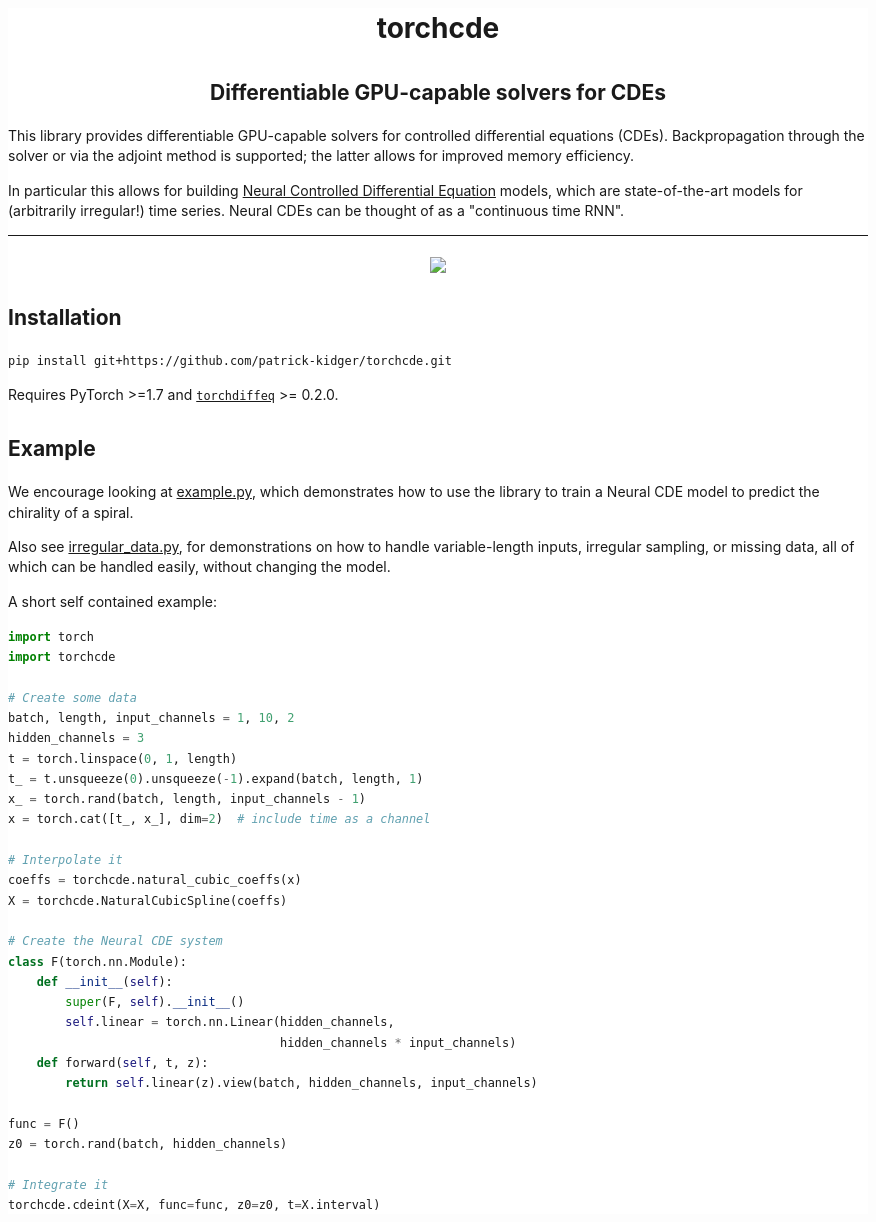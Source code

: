 <h1 align='center'>torchcde</h1>
<h2 align='center'>Differentiable GPU-capable solvers for CDEs</h2>

This library provides differentiable GPU-capable solvers for controlled differential equations (CDEs). Backpropagation through the solver or via the adjoint method is supported; the latter allows for improved memory efficiency.

In particular this allows for building [Neural Controlled Differential Equation](https://github.com/patrick-kidger/NeuralCDE) models, which are state-of-the-art models for (arbitrarily irregular!) time series. Neural CDEs can be thought of as a "continuous time RNN".

---

<p align="center">
<img align="middle" src="./imgs/main.png" width="666" />
</p>

## Installation

```bash
pip install git+https://github.com/patrick-kidger/torchcde.git
```

Requires PyTorch >=1.7 and [`torchdiffeq`](https://github.com/rtqichen/torchdiffeq) >= 0.2.0.

## Example
We encourage looking at [example.py](./example/example.py), which demonstrates how to use the library to train a Neural CDE model to predict the chirality of a spiral.

Also see [irregular_data.py](./example/irregular_data.py), for demonstrations on how to handle variable-length inputs, irregular sampling, or missing data, all of which can be handled easily, without changing the model.

A short self contained example:
```python
import torch
import torchcde

# Create some data
batch, length, input_channels = 1, 10, 2
hidden_channels = 3
t = torch.linspace(0, 1, length)
t_ = t.unsqueeze(0).unsqueeze(-1).expand(batch, length, 1)
x_ = torch.rand(batch, length, input_channels - 1)
x = torch.cat([t_, x_], dim=2)  # include time as a channel

# Interpolate it
coeffs = torchcde.natural_cubic_coeffs(x)
X = torchcde.NaturalCubicSpline(coeffs)

# Create the Neural CDE system
class F(torch.nn.Module):
    def __init__(self):
        super(F, self).__init__()
        self.linear = torch.nn.Linear(hidden_channels, 
                                      hidden_channels * input_channels)
    def forward(self, t, z):
        return self.linear(z).view(batch, hidden_channels, input_channels)

func = F()
z0 = torch.rand(batch, hidden_channels)

# Integrate it
torchcde.cdeint(X=X, func=func, z0=z0, t=X.interval)
```
